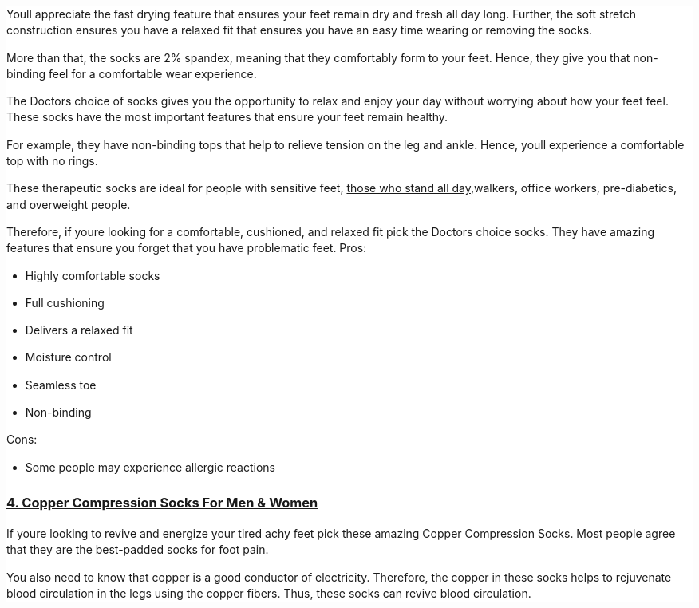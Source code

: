 Youll appreciate the fast drying feature that ensures your feet remain dry and fresh all day long. Further, the soft stretch construction ensures you have a relaxed fit that ensures you have an easy time wearing or removing the socks.

More than that, the socks are 2% spandex, meaning that they comfortably form to your feet. Hence, they give you that non-binding feel for a comfortable wear experience.

The Doctors choice of socks gives you the opportunity to relax and enjoy your day without worrying about how your feet feel. These socks have the most important features that ensure your feet remain healthy.

For example, they have non-binding tops that help to relieve tension on the leg and ankle. Hence, youll experience a comfortable top with no rings.

These therapeutic socks are ideal for people with sensitive feet, [those who stand all day](https://pestpolicy.com/best-compression-socks-for-standing-all-day/),walkers, office workers, pre-diabetics, and overweight people.

Therefore, if youre looking for a comfortable, cushioned, and relaxed fit pick the Doctors choice socks. They have amazing features that ensure you forget that you have problematic feet.
Pros:

- Highly comfortable socks

- Full cushioning

- Delivers a relaxed fit

- Moisture control

- Seamless toe

- Non-binding

Cons:

- Some people may experience allergic reactions

###  [4. Copper Compression Socks For Men & Women](https://www.amazon.com/Graduated-Medical-Compression-Circulation-15-20mmHg/dp/B07RNBJBYG?dib=eyJ2IjoiMSJ9.v5NxFkRsPM4js7qM4bI4gPvTunGOXTGkxZV92GGbW6m-3m-4w3-8n0L2b9Tpv8PYLjJtzsYMLwO3hIaoEZPbrSwi0VAaR4w-ihO96UjSDlffgfg7nvlC2RkewSVBlsQuRHUL6awrG_swU2PAJZdfW40X87FSqsVlUndKJWeIpyLKR8vmTPCblzysPmZHT_5ur4JezkxtqpvQ00-pVX52eakzGsAUAoLk0SUyS1sCdHXVUwjYZsNufyj-l2fDWNuoqI8Z30NsAdAxgP8Qu3vJmpyrTV0nUbuIxC1ATmTlKVM.idD--Lj7hFHwzvwzKnnbS6RcjMNomw8rKlMLHCyUyqY&dib_tag=se&keywords=compression%2Bsocks%2Bcopper&qid=1732864764&sr=8-2-spons&sp_csd=d2lkZ2V0TmFtZT1zcF9hdGY&th=1&psc=1&linkCode=ll1&tag=p-policy-20&linkId=3459b3e9569a3b93ee3e4f292dc889fb&language=en_US&ref_=as_li_ss_tl)

If youre looking to revive and energize your tired achy feet pick these amazing Copper Compression Socks. Most people agree that they are the best-padded socks for foot pain.

You also need to know that copper is a good conductor of electricity. Therefore, the copper in these socks helps to rejuvenate blood circulation in the legs using the copper fibers. Thus, these socks can revive blood circulation.
